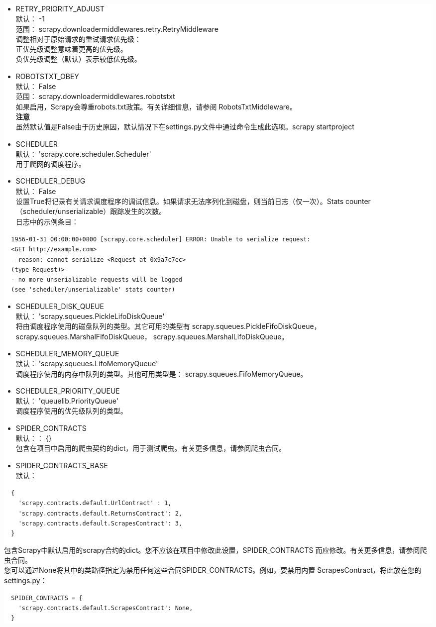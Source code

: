 - RETRY_PRIORITY_ADJUST    
默认： -1    
范围： scrapy.downloadermiddlewares.retry.RetryMiddleware    
调整相对于原始请求的重试请求优先级：    
正优先级调整意味着更高的优先级。  
负优先级调整（默认）表示较低优先级。  

- ROBOTSTXT_OBEY    
默认： False    
范围： scrapy.downloadermiddlewares.robotstxt    
如果启用，Scrapy会尊重robots.txt政策。有关详细信息，请参阅 RobotsTxtMiddleware。    
**注意**    
虽然默认值是False由于历史原因，默认情况下在settings.py文件中通过命令生成此选项。scrapy startproject    

- SCHEDULER    
默认： 'scrapy.core.scheduler.Scheduler'    
用于爬网的调度程序。    

- SCHEDULER_DEBUG    
默认： False    
设置True将记录有关请求调度程序的调试信息。如果请求无法序列化到磁盘，则当前日志（仅一次）。Stats counter（scheduler/unserializable）跟踪发生的次数。    
日志中的示例条目：  
```shell  
  1956-01-31 00:00:00+0800 [scrapy.core.scheduler] ERROR: Unable to serialize request:  
  <GET http://example.com> 
  - reason: cannot serialize <Request at 0x9a7c7ec>  
  (type Request)> 
  - no more unserializable requests will be logged  
  (see 'scheduler/unserializable' stats counter)  
```    

- SCHEDULER_DISK_QUEUE    
默认： 'scrapy.squeues.PickleLifoDiskQueue'    
将由调度程序使用的磁盘队列的类型。其它可用的类型有 scrapy.squeues.PickleFifoDiskQueue，scrapy.squeues.MarshalFifoDiskQueue， scrapy.squeues.MarshalLifoDiskQueue。    

- SCHEDULER_MEMORY_QUEUE    
默认： 'scrapy.squeues.LifoMemoryQueue'    
调度程序使用的内存中队列的类型。其他可用类型是： scrapy.squeues.FifoMemoryQueue。    

- SCHEDULER_PRIORITY_QUEUE    
默认： 'queuelib.PriorityQueue'    
调度程序使用的优先级队列的类型。    

- SPIDER_CONTRACTS    
默认：： {}    
包含在项目中启用的爬虫契约的dict，用于测试爬虫。有关更多信息，请参阅爬虫合同。    

- SPIDER_CONTRACTS_BASE    
默认：  
```shell  
  {  
    'scrapy.contracts.default.UrlContract' : 1,  
    'scrapy.contracts.default.ReturnsContract': 2,  
    'scrapy.contracts.default.ScrapesContract': 3,  
  }  
```    
包含Scrapy中默认启用的scrapy合约的dict。您不应该在项目中修改此设置，SPIDER_CONTRACTS 而应修改。有关更多信息，请参阅爬虫合同。    
您可以通过None将其中的类路径指定为禁用任何这些合同SPIDER_CONTRACTS。例如，要禁用内置 ScrapesContract，将此放在您的settings.py：  
```shell  
  SPIDER_CONTRACTS = {  
    'scrapy.contracts.default.ScrapesContract': None,  
  }  
```    
